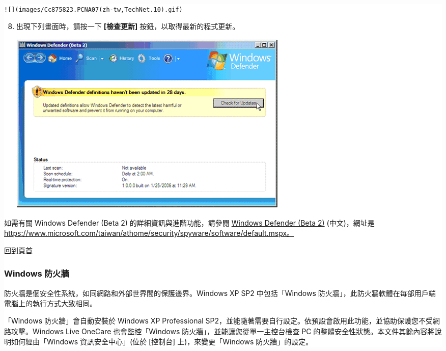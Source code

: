     ![](images/Cc875823.PCNA07(zh-tw,TechNet.10).gif)

8.  出現下列畫面時，請按一下 **\[檢查更新\]** 按鈕，以取得最新的程式更新。

    [![](images/Cc875823.PCNA08(zh-tw,TechNet.10).gif)](https://technet.microsoft.com/zh-tw/cc875823.pcna08_big(zh-tw,technet.10).gif)

如需有關 Windows Defender (Beta 2) 的詳細資訊與進階功能，請參閱 [Windows Defender (Beta 2)](https://www.microsoft.com/taiwan/athome/security/spyware/software/default.mspx) (中文)，網址是 https://www.microsoft.com/taiwan/athome/security/spyware/software/default.mspx。

[](#mainsection)[回到頁首](#mainsection)

### Windows 防火牆

防火牆是個安全性系統，如同網路和外部世界間的保護邊界。Windows XP SP2 中包括「Windows 防火牆」，此防火牆軟體在每部用戶端電腦上的執行方式大致相同。

「Windows 防火牆」會自動安裝於 Windows XP Professional SP2，並能隨著需要自行設定。依預設會啟用此功能，並協助保護您不受網路攻擊。Windows Live OneCare 也會監控「Windows 防火牆」，並能讓您從單一主控台檢查 PC 的整體安全性狀態。本文件其餘內容將說明如何經由「Windows 資訊安全中心」(位於 \[控制台\] 上)，來變更「Windows 防火牆」的設定。

